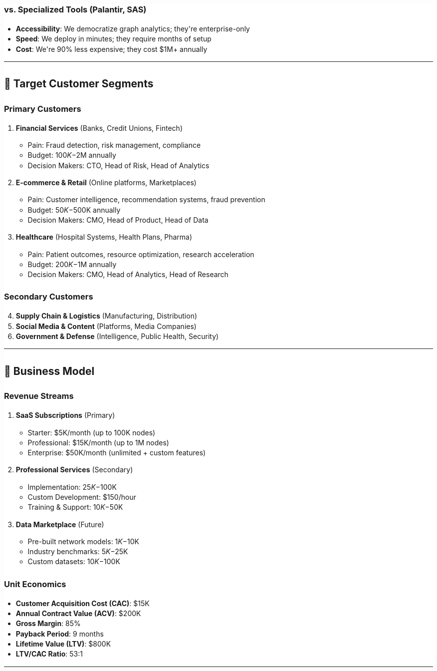 ### **vs. Specialized Tools (Palantir, SAS)**
- **Accessibility**: We democratize graph analytics; they're enterprise-only
- **Speed**: We deploy in minutes; they require months of setup
- **Cost**: We're 90% less expensive; they cost $1M+ annually

---

## 🎯 **Target Customer Segments**

### **Primary Customers**
1. **Financial Services** (Banks, Credit Unions, Fintech)
   - Pain: Fraud detection, risk management, compliance
   - Budget: $100K-$2M annually
   - Decision Makers: CTO, Head of Risk, Head of Analytics

2. **E-commerce & Retail** (Online platforms, Marketplaces)
   - Pain: Customer intelligence, recommendation systems, fraud prevention
   - Budget: $50K-$500K annually
   - Decision Makers: CMO, Head of Product, Head of Data

3. **Healthcare** (Hospital Systems, Health Plans, Pharma)
   - Pain: Patient outcomes, resource optimization, research acceleration
   - Budget: $200K-$1M annually
   - Decision Makers: CMO, Head of Analytics, Head of Research

### **Secondary Customers**
4. **Supply Chain & Logistics** (Manufacturing, Distribution)
5. **Social Media & Content** (Platforms, Media Companies)
6. **Government & Defense** (Intelligence, Public Health, Security)

---

## 💼 **Business Model**

### **Revenue Streams**
1. **SaaS Subscriptions** (Primary)
   - Starter: $5K/month (up to 100K nodes)
   - Professional: $15K/month (up to 1M nodes)
   - Enterprise: $50K/month (unlimited + custom features)

2. **Professional Services** (Secondary)
   - Implementation: $25K-$100K
   - Custom Development: $150/hour
   - Training & Support: $10K-$50K

3. **Data Marketplace** (Future)
   - Pre-built network models: $1K-$10K
   - Industry benchmarks: $5K-$25K
   - Custom datasets: $10K-$100K

### **Unit Economics**
- **Customer Acquisition Cost (CAC)**: $15K
- **Annual Contract Value (ACV)**: $200K
- **Gross Margin**: 85%
- **Payback Period**: 9 months
- **Lifetime Value (LTV)**: $800K
- **LTV/CAC Ratio**: 53:1

---